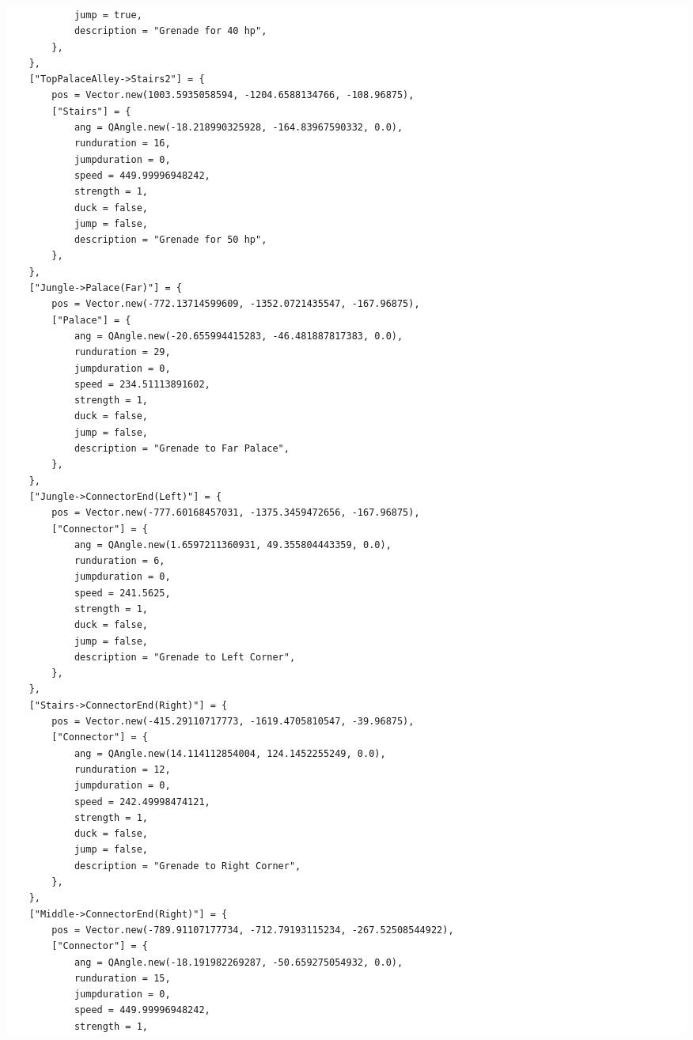                 jump = true,
                description = "Grenade for 40 hp",
            },
        },
        ["TopPalaceAlley->Stairs2"] = {
            pos = Vector.new(1003.5935058594, -1204.6588134766, -108.96875),
            ["Stairs"] = {
                ang = QAngle.new(-18.218990325928, -164.83967590332, 0.0),
                runduration = 16,
                jumpduration = 0,
                speed = 449.99996948242,
                strength = 1,
                duck = false,
                jump = false,
                description = "Grenade for 50 hp",
            },
        },
        ["Jungle->Palace(Far)"] = {
            pos = Vector.new(-772.13714599609, -1352.0721435547, -167.96875),
            ["Palace"] = {
                ang = QAngle.new(-20.655994415283, -46.481887817383, 0.0),
                runduration = 29,
                jumpduration = 0,
                speed = 234.51113891602,
                strength = 1,
                duck = false,
                jump = false,
                description = "Grenade to Far Palace",
            },
        },
        ["Jungle->ConnectorEnd(Left)"] = {
            pos = Vector.new(-777.60168457031, -1375.3459472656, -167.96875),
            ["Connector"] = {
                ang = QAngle.new(1.6597211360931, 49.355804443359, 0.0),
                runduration = 6,
                jumpduration = 0,
                speed = 241.5625,
                strength = 1,
                duck = false,
                jump = false,
                description = "Grenade to Left Corner",
            },
        },
        ["Stairs->ConnectorEnd(Right)"] = {
            pos = Vector.new(-415.29110717773, -1619.4705810547, -39.96875),
            ["Connector"] = {
                ang = QAngle.new(14.114112854004, 124.1452255249, 0.0),
                runduration = 12,
                jumpduration = 0,
                speed = 242.49998474121,
                strength = 1,
                duck = false,
                jump = false,
                description = "Grenade to Right Corner",
            },
        },
        ["Middle->ConnectorEnd(Right)"] = {
            pos = Vector.new(-789.91107177734, -712.79193115234, -267.52508544922),
            ["Connector"] = {
                ang = QAngle.new(-18.191982269287, -50.659275054932, 0.0),
                runduration = 15,
                jumpduration = 0,
                speed = 449.99996948242,
                strength = 1,